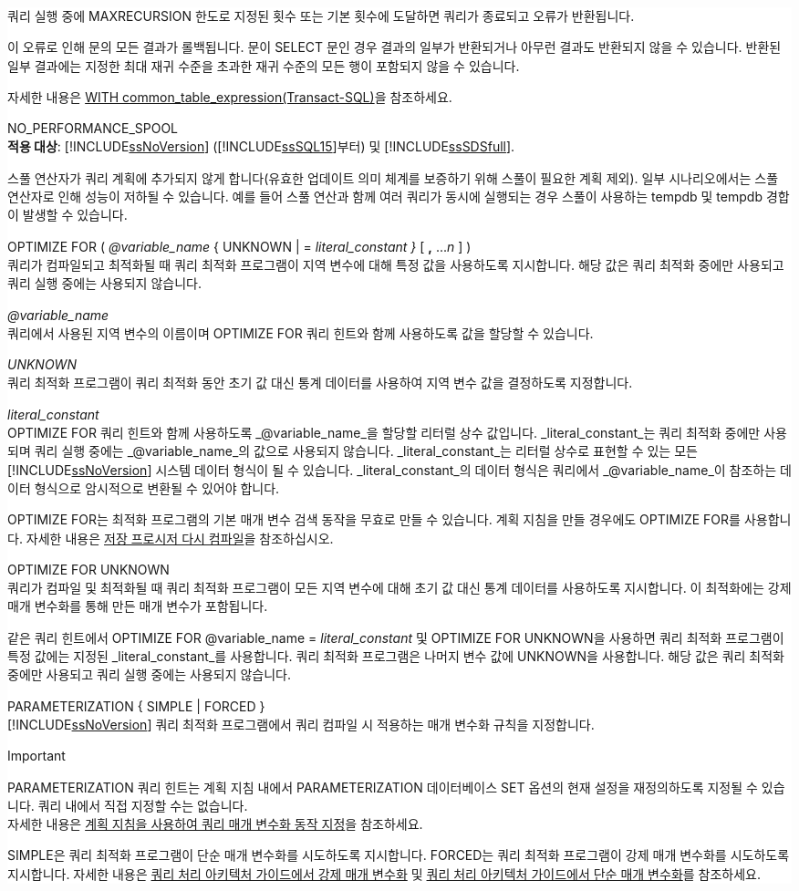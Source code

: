 쿼리 실행 중에 MAXRECURSION 한도로 지정된 횟수 또는 기본 횟수에 도달하면 쿼리가 종료되고 오류가 반환됩니다.  
  
이 오류로 인해 문의 모든 결과가 롤백됩니다. 문이 SELECT 문인 경우 결과의 일부가 반환되거나 아무런 결과도 반환되지 않을 수 있습니다. 반환된 일부 결과에는 지정한 최대 재귀 수준을 초과한 재귀 수준의 모든 행이 포함되지 않을 수 있습니다.  
  
자세한 내용은 [WITH common_table_expression&#40;Transact-SQL&#41;](../../t-sql/queries/with-common-table-expression-transact-sql.md)을 참조하세요.     
  
NO_PERFORMANCE_SPOOL    
**적용 대상**: [!INCLUDE[ssNoVersion](../../includes/ssnoversion-md.md)] ([!INCLUDE[ssSQL15](../../includes/sssql15-md.md)]부터) 및 [!INCLUDE[ssSDSfull](../../includes/sssdsfull-md.md)].   
  
스풀 연산자가 쿼리 계획에 추가되지 않게 합니다(유효한 업데이트 의미 체계를 보증하기 위해 스풀이 필요한 계획 제외). 일부 시나리오에서는 스풀 연산자로 인해 성능이 저하될 수 있습니다. 예를 들어 스풀 연산과 함께 여러 쿼리가 동시에 실행되는 경우 스풀이 사용하는 tempdb 및 tempdb 경합이 발생할 수 있습니다.  
  
OPTIMIZE FOR ( _\@variable\_name_ { UNKNOWN | = _literal\_constant }_ [ **,** ..._n_ ] )     
쿼리가 컴파일되고 최적화될 때 쿼리 최적화 프로그램이 지역 변수에 대해 특정 값을 사용하도록 지시합니다. 해당 값은 쿼리 최적화 중에만 사용되고 쿼리 실행 중에는 사용되지 않습니다.  
  
_\@variable\_name_  
쿼리에서 사용된 지역 변수의 이름이며 OPTIMIZE FOR 쿼리 힌트와 함께 사용하도록 값을 할당할 수 있습니다.  
  
_UNKNOWN_  
쿼리 최적화 프로그램이 쿼리 최적화 동안 초기 값 대신 통계 데이터를 사용하여 지역 변수 값을 결정하도록 지정합니다.  
  
_literal\_constant_  
OPTIMIZE FOR 쿼리 힌트와 함께 사용하도록 _\@variable\_name_을 할당할 리터럴 상수 값입니다. _literal\_constant_는 쿼리 최적화 중에만 사용되며 쿼리 실행 중에는 _\@variable\_name_의 값으로 사용되지 않습니다. _literal\_constant_는 리터럴 상수로 표현할 수 있는 모든 [!INCLUDE[ssNoVersion](../../includes/ssnoversion-md.md)] 시스템 데이터 형식이 될 수 있습니다. _literal\_constant_의 데이터 형식은 쿼리에서 _\@variable\_name_이 참조하는 데이터 형식으로 암시적으로 변환될 수 있어야 합니다.  
  
OPTIMIZE FOR는 최적화 프로그램의 기본 매개 변수 검색 동작을 무효로 만들 수 있습니다. 계획 지침을 만들 경우에도 OPTIMIZE FOR를 사용합니다. 자세한 내용은 [저장 프로시저 다시 컴파일](../../relational-databases/stored-procedures/recompile-a-stored-procedure.md)을 참조하십시오.  
  
OPTIMIZE FOR UNKNOWN  
쿼리가 컴파일 및 최적화될 때 쿼리 최적화 프로그램이 모든 지역 변수에 대해 초기 값 대신 통계 데이터를 사용하도록 지시합니다. 이 최적화에는 강제 매개 변수화를 통해 만든 매개 변수가 포함됩니다.  
  
같은 쿼리 힌트에서 OPTIMIZE FOR @variable_name = _literal\_constant_ 및 OPTIMIZE FOR UNKNOWN을 사용하면 쿼리 최적화 프로그램이 특정 값에는 지정된 _literal\_constant_를 사용합니다. 쿼리 최적화 프로그램은 나머지 변수 값에 UNKNOWN을 사용합니다. 해당 값은 쿼리 최적화 중에만 사용되고 쿼리 실행 중에는 사용되지 않습니다.  
  
PARAMETERIZATION { SIMPLE | FORCED }     
[!INCLUDE[ssNoVersion](../../includes/ssnoversion-md.md)] 쿼리 최적화 프로그램에서 쿼리 컴파일 시 적용하는 매개 변수화 규칙을 지정합니다.  
  
> [!IMPORTANT]  
> PARAMETERIZATION 쿼리 힌트는 계획 지침 내에서 PARAMETERIZATION 데이터베이스 SET 옵션의 현재 설정을 재정의하도록 지정될 수 있습니다. 쿼리 내에서 직접 지정할 수는 없습니다.    
> 자세한 내용은 [계획 지침을 사용하여 쿼리 매개 변수화 동작 지정](../../relational-databases/performance/specify-query-parameterization-behavior-by-using-plan-guides.md)을 참조하세요.
  
SIMPLE은 쿼리 최적화 프로그램이 단순 매개 변수화를 시도하도록 지시합니다. FORCED는 쿼리 최적화 프로그램이 강제 매개 변수화를 시도하도록 지시합니다. 자세한 내용은 [쿼리 처리 아키텍처 가이드에서 강제 매개 변수화](../../relational-databases/query-processing-architecture-guide.md#ForcedParam) 및 [쿼리 처리 아키텍처 가이드에서 단순 매개 변수화](../../relational-databases/query-processing-architecture-guide.md#SimpleParam)를 참조하세요.  
